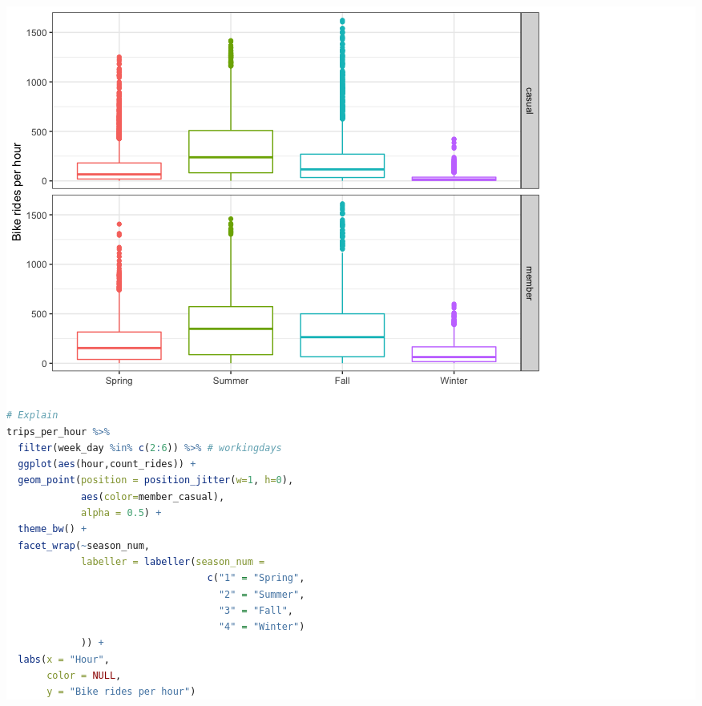 ![](README_files/figure-gfm/unnamed-chunk-23-1.png)

``` r
# Explain 
trips_per_hour %>% 
  filter(week_day %in% c(2:6)) %>% # workingdays
  ggplot(aes(hour,count_rides)) +
  geom_point(position = position_jitter(w=1, h=0),
             aes(color=member_casual),
             alpha = 0.5) + 
  theme_bw() +
  facet_wrap(~season_num,
             labeller = labeller(season_num = 
                                   c("1" = "Spring",
                                     "2" = "Summer",
                                     "3" = "Fall",
                                     "4" = "Winter")
             )) +
  labs(x = "Hour", 
       color = NULL,
       y = "Bike rides per hour")
```
